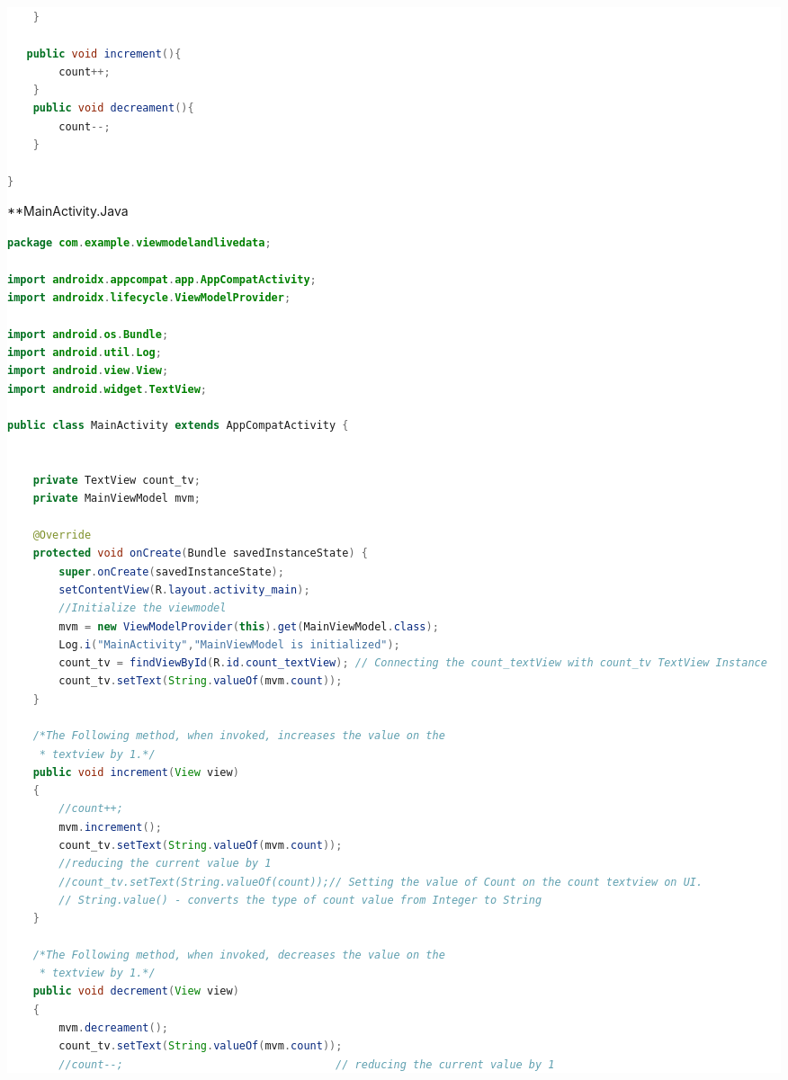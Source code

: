 ```java
    }

   public void increment(){
        count++;
    }
    public void decreament(){
        count--;
    }

}

```
**MainActivity.Java
```java
package com.example.viewmodelandlivedata;

import androidx.appcompat.app.AppCompatActivity;
import androidx.lifecycle.ViewModelProvider;

import android.os.Bundle;
import android.util.Log;
import android.view.View;
import android.widget.TextView;

public class MainActivity extends AppCompatActivity {


    private TextView count_tv;
    private MainViewModel mvm;

    @Override
    protected void onCreate(Bundle savedInstanceState) {
        super.onCreate(savedInstanceState);
        setContentView(R.layout.activity_main);
        //Initialize the viewmodel
        mvm = new ViewModelProvider(this).get(MainViewModel.class);
        Log.i("MainActivity","MainViewModel is initialized");
        count_tv = findViewById(R.id.count_textView); // Connecting the count_textView with count_tv TextView Instance
        count_tv.setText(String.valueOf(mvm.count));
    }

    /*The Following method, when invoked, increases the value on the
     * textview by 1.*/
    public void increment(View view)
    {
        //count++;
        mvm.increment();
        count_tv.setText(String.valueOf(mvm.count));
        //reducing the current value by 1
        //count_tv.setText(String.valueOf(count));// Setting the value of Count on the count textview on UI.
        // String.value() - converts the type of count value from Integer to String
    }

    /*The Following method, when invoked, decreases the value on the
     * textview by 1.*/
    public void decrement(View view)
    {
        mvm.decreament();
        count_tv.setText(String.valueOf(mvm.count));
        //count--;                                 // reducing the current value by 1
```